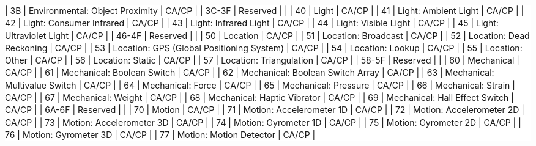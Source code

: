 | 3B        | Environmental:  Object  Proximity                              | CA/CP       |
| 3C-3F     | Reserved                                                       |             |
| 40        | Light                                                          | CA/CP       |
| 41        | Light:  Ambient  Light                                         | CA/CP       |
| 42        | Light:  Consumer  Infrared                                     | CA/CP       |
| 43        | Light:  Infrared  Light                                        | CA/CP       |
| 44        | Light:  Visible  Light                                         | CA/CP       |
| 45        | Light:  Ultraviolet  Light                                     | CA/CP       |
| 46-4F     | Reserved                                                       |             |
| 50        | Location                                                       | CA/CP       |
| 51        | Location:  Broadcast                                           | CA/CP       |
| 52        | Location:  Dead  Reckoning                                     | CA/CP       |
| 53        | Location:  GPS  (Global  Positioning  System)                  | CA/CP       |
| 54        | Location:  Lookup                                              | CA/CP       |
| 55        | Location:  Other                                               | CA/CP       |
| 56        | Location:  Static                                              | CA/CP       |
| 57        | Location:  Triangulation                                       | CA/CP       |
| 58-5F     | Reserved                                                       |             |
| 60        | Mechanical                                                     | CA/CP       |
| 61        | Mechanical:  Boolean  Switch                                   | CA/CP       |
| 62        | Mechanical:  Boolean  Switch  Array                            | CA/CP       |
| 63        | Mechanical:  Multivalue  Switch                                | CA/CP       |
| 64        | Mechanical:  Force                                             | CA/CP       |
| 65        | Mechanical:  Pressure                                          | CA/CP       |
| 66        | Mechanical:  Strain                                            | CA/CP       |
| 67        | Mechanical:  Weight                                            | CA/CP       |
| 68        | Mechanical:  Haptic  Vibrator                                  | CA/CP       |
| 69        | Mechanical:  Hall  Effect  Switch                              | CA/CP       |
| 6A-6F     | Reserved                                                       |             |
| 70        | Motion                                                         | CA/CP       |
| 71        | Motion:  Accelerometer  1D                                     | CA/CP       |
| 72        | Motion:  Accelerometer  2D                                     | CA/CP       |
| 73        | Motion:  Accelerometer  3D                                     | CA/CP       |
| 74        | Motion:  Gyrometer  1D                                         | CA/CP       |
| 75        | Motion:  Gyrometer  2D                                         | CA/CP       |
| 76        | Motion:  Gyrometer  3D                                         | CA/CP       |
| 77        | Motion:  Motion  Detector                                      | CA/CP       |